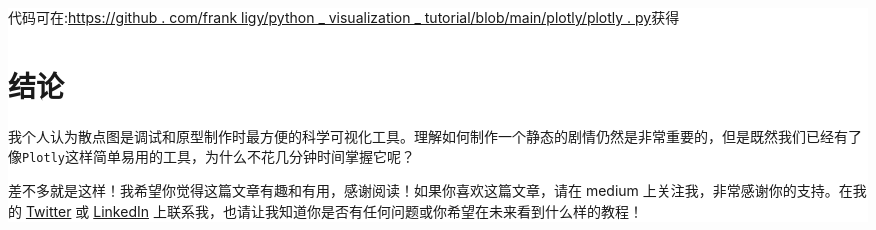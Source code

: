 代码可在:[https://github . com/frank ligy/python _ visualization _ tutorial/blob/main/plotly/plotly . py](https://github.com/frankligy/python_visualization_tutorial/blob/main/plotly/plotly.py)获得

# 结论

我个人认为散点图是调试和原型制作时最方便的科学可视化工具。理解如何制作一个静态的剧情仍然是非常重要的，但是既然我们已经有了像`Plotly`这样简单易用的工具，为什么不花几分钟时间掌握它呢？

差不多就是这样！我希望你觉得这篇文章有趣和有用，感谢阅读！如果你喜欢这篇文章，请在 medium 上关注我，非常感谢你的支持。在我的 [Twitter](https://twitter.com/FrankLI55917967) 或 [LinkedIn](https://www.linkedin.com/in/guangyuan-li-399617173/) 上联系我，也请让我知道你是否有任何问题或你希望在未来看到什么样的教程！